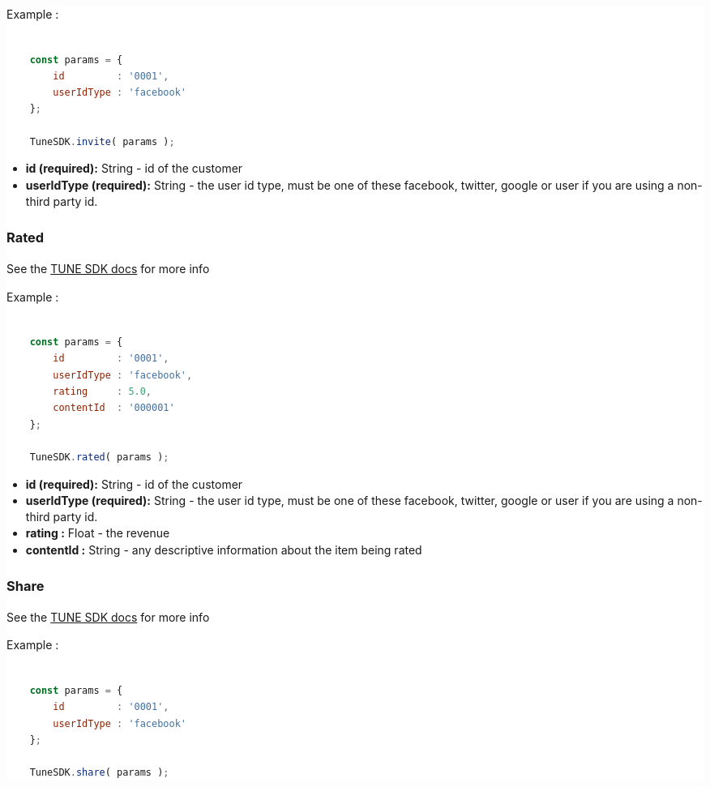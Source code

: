 Example :

```js

    const params = {
        id         : '0001',
        userIdType : 'facebook'
    };

    TuneSDK.invite( params );

```

* **id (required):** String - id of the customer
* **userIdType (required):** String - the user id type, must be one of these facebook, twitter, google or user if you are using a non-third party id.



### Rated


See the [TUNE SDK docs](https://developers.mobileapptracking.com/mobile-sdks-app-events-social-rated/) for more info

Example :

```js

    const params = {
        id         : '0001',
        userIdType : 'facebook',
        rating     : 5.0,
        contentId  : '000001'
    };

    TuneSDK.rated( params );

```

* **id (required):** String - id of the customer
* **userIdType (required):** String - the user id type, must be one of these facebook, twitter, google or user if you are using a non-third party id.
* **rating :** Float - the revenue
* **contentId :** String - any descriptive information about the item being rated



### Share


See the [TUNE SDK docs](https://developers.mobileapptracking.com/mobile-sdks-app-events-social-share/) for more info

Example :

```js

    const params = {
        id         : '0001',
        userIdType : 'facebook'
    };

    TuneSDK.share( params );

```

